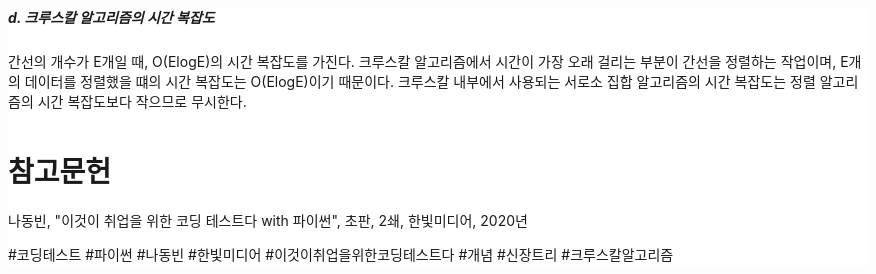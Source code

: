 ##### d. 크루스칼 알고리즘의 시간 복잡도

간선의 개수가 E개일 때, O(ElogE)의 시간 복잡도를 가진다. 크루스칼 알고리즘에서 시간이 가장 오래 걸리는 부분이 간선을 정렬하는 작업이며, E개의 데이터를 정렬했을 떄의 시간 복잡도는 O(ElogE)이기 때문이다. 크루스칼 내부에서 사용되는 서로소 집합 알고리즘의 시간 복잡도는 정렬 알고리즘의 시간 복잡도보다 작으므로 무시한다.



# 참고문헌

나동빈, "이것이 취업을 위한 코딩 테스트다 with 파이썬", 초판, 2쇄, 한빛미디어, 2020년

#코딩테스트 #파이썬 #나동빈 #한빛미디어 #이것이취업을위한코딩테스트다 #개념 #신장트리 #크루스칼알고리즘